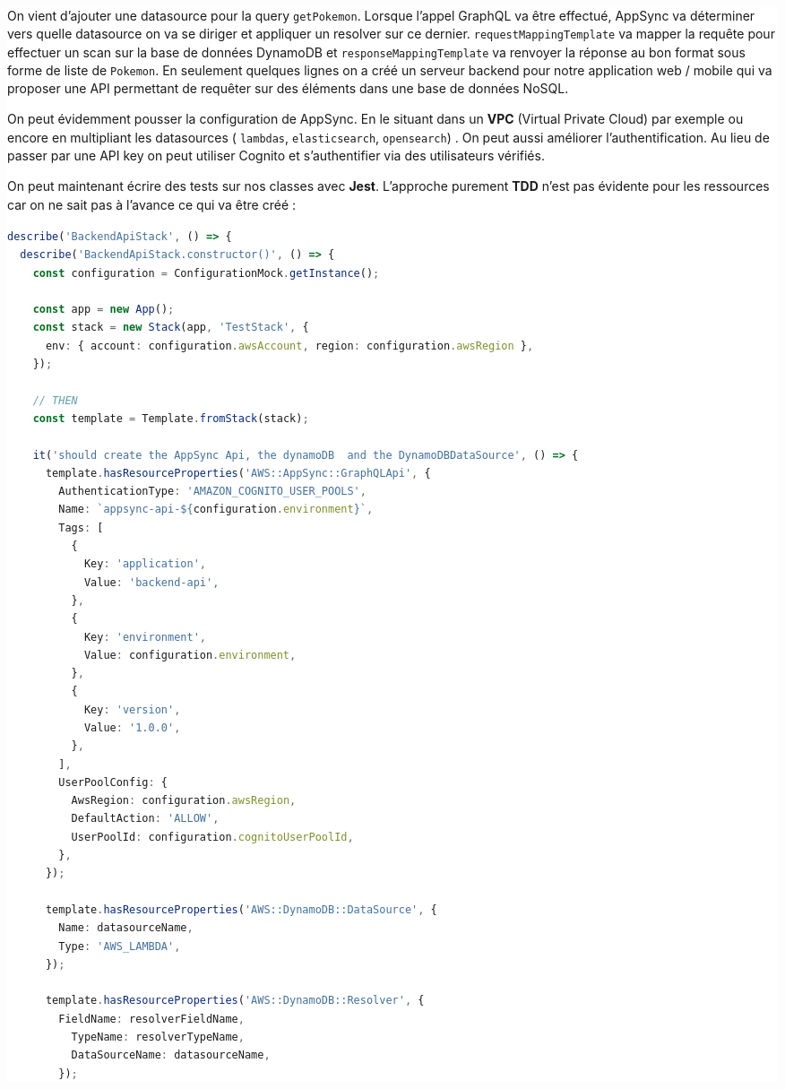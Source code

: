 
On vient d’ajouter une datasource pour la query `getPokemon`. Lorsque l’appel GraphQL va être effectué, AppSync va déterminer vers quelle datasource on va se diriger et appliquer un resolver sur ce dernier. `requestMappingTemplate` va mapper la requête pour effectuer un scan sur la base de données DynamoDB et `responseMappingTemplate` va renvoyer la réponse au bon format sous forme de liste de `Pokemon`.
En seulement quelques lignes on a créé un serveur backend pour notre application web / mobile qui va proposer une API permettant de requêter sur des éléments dans une base de données NoSQL.

On peut évidemment pousser la configuration de AppSync. En le situant dans un **VPC** (Virtual Private Cloud) par exemple ou encore en multipliant les datasources ( `lambdas`, `elasticsearch`, `opensearch`) . On peut aussi améliorer l’authentification. Au lieu de passer par une API key on peut utiliser Cognito et s’authentifier via des utilisateurs vérifiés.


On peut maintenant écrire des tests sur nos classes avec **Jest**. L’approche purement **TDD** n’est pas évidente pour les ressources car on ne sait pas à l’avance ce qui va être créé :

```typescript
describe('BackendApiStack', () => {
  describe('BackendApiStack.constructor()', () => {
    const configuration = ConfigurationMock.getInstance();
 
    const app = new App();
    const stack = new Stack(app, 'TestStack', {
      env: { account: configuration.awsAccount, region: configuration.awsRegion },
    });
    
    // THEN
    const template = Template.fromStack(stack);
 
    it('should create the AppSync Api, the dynamoDB  and the DynamoDBDataSource', () => {
      template.hasResourceProperties('AWS::AppSync::GraphQLApi', {
        AuthenticationType: 'AMAZON_COGNITO_USER_POOLS',
        Name: `appsync-api-${configuration.environment}`,
        Tags: [
          {
            Key: 'application',
            Value: 'backend-api',
          },
          {
            Key: 'environment',
            Value: configuration.environment,
          },
          {
            Key: 'version',
            Value: '1.0.0',
          },
        ],
        UserPoolConfig: {
          AwsRegion: configuration.awsRegion,
          DefaultAction: 'ALLOW',
          UserPoolId: configuration.cognitoUserPoolId,
        },
      });
 
      template.hasResourceProperties('AWS::DynamoDB::DataSource', {
        Name: datasourceName,
        Type: 'AWS_LAMBDA',
      });
 
      template.hasResourceProperties('AWS::DynamoDB::Resolver', {
        FieldName: resolverFieldName,
          TypeName: resolverTypeName,
          DataSourceName: datasourceName,
        });
```